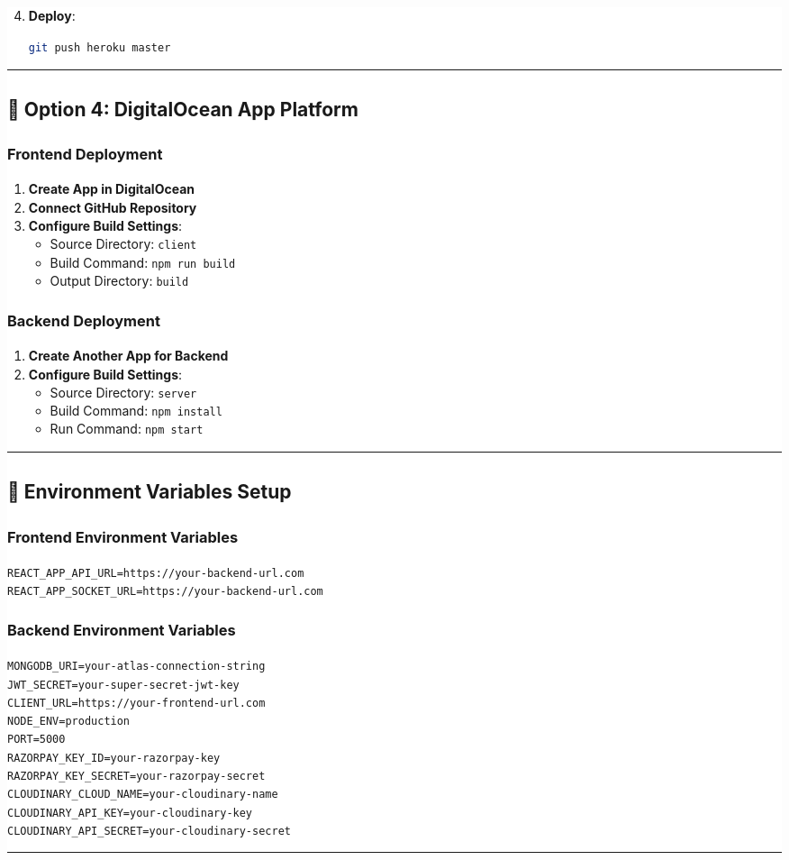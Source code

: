 4. **Deploy**:
   ```bash
   git push heroku master
   ```

---

## 🎯 Option 4: DigitalOcean App Platform

### Frontend Deployment

1. **Create App in DigitalOcean**
2. **Connect GitHub Repository**
3. **Configure Build Settings**:
   - Source Directory: `client`
   - Build Command: `npm run build`
   - Output Directory: `build`

### Backend Deployment

1. **Create Another App for Backend**
2. **Configure Build Settings**:
   - Source Directory: `server`
   - Build Command: `npm install`
   - Run Command: `npm start`

---

## 🔧 Environment Variables Setup

### Frontend Environment Variables
```env
REACT_APP_API_URL=https://your-backend-url.com
REACT_APP_SOCKET_URL=https://your-backend-url.com
```

### Backend Environment Variables
```env
MONGODB_URI=your-atlas-connection-string
JWT_SECRET=your-super-secret-jwt-key
CLIENT_URL=https://your-frontend-url.com
NODE_ENV=production
PORT=5000
RAZORPAY_KEY_ID=your-razorpay-key
RAZORPAY_KEY_SECRET=your-razorpay-secret
CLOUDINARY_CLOUD_NAME=your-cloudinary-name
CLOUDINARY_API_KEY=your-cloudinary-key
CLOUDINARY_API_SECRET=your-cloudinary-secret
```

---
